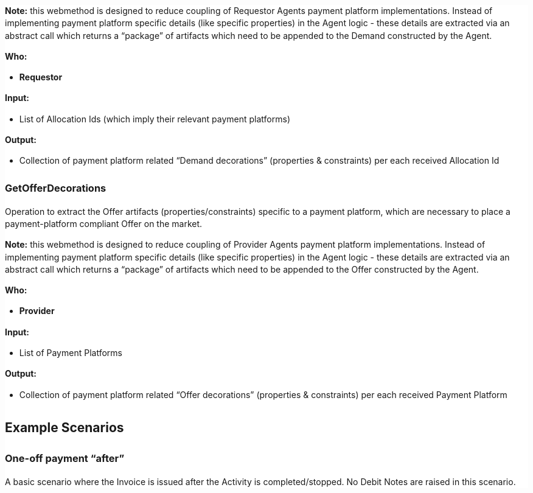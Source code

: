 **Note:** this webmethod is designed to reduce coupling of Requestor Agents payment platform implementations. Instead of implementing payment platform specific details \(like specific properties\) in the Agent logic - these details are extracted via an abstract call which returns a “package” of artifacts which need to be appended to the Demand constructed by the Agent.

**Who:**

* **Requestor**

**Input:**

* List of Allocation Ids \(which imply their relevant payment platforms\)

**Output:**

* Collection of payment platform related “Demand decorations” \(properties & constraints\) per each received Allocation Id

### GetOfferDecorations

Operation to extract the Offer artifacts \(properties/constraints\) specific to a payment platform, which are necessary to place a payment-platform compliant Offer on the market.

**Note:** this webmethod is designed to reduce coupling of Provider Agents payment platform implementations. Instead of implementing payment platform specific details \(like specific properties\) in the Agent logic - these details are extracted via an abstract call which returns a “package” of artifacts which need to be appended to the Offer constructed by the Agent.

**Who:**

* **Provider**

**Input:**

* List of Payment Platforms

**Output:**

* Collection of payment platform related “Offer decorations” \(properties & constraints\) per each received Payment Platform

## Example Scenarios

### One-off payment “after”

A basic scenario where the Invoice is issued after the Activity is completed/stopped. No Debit Notes are raised in this scenario.

